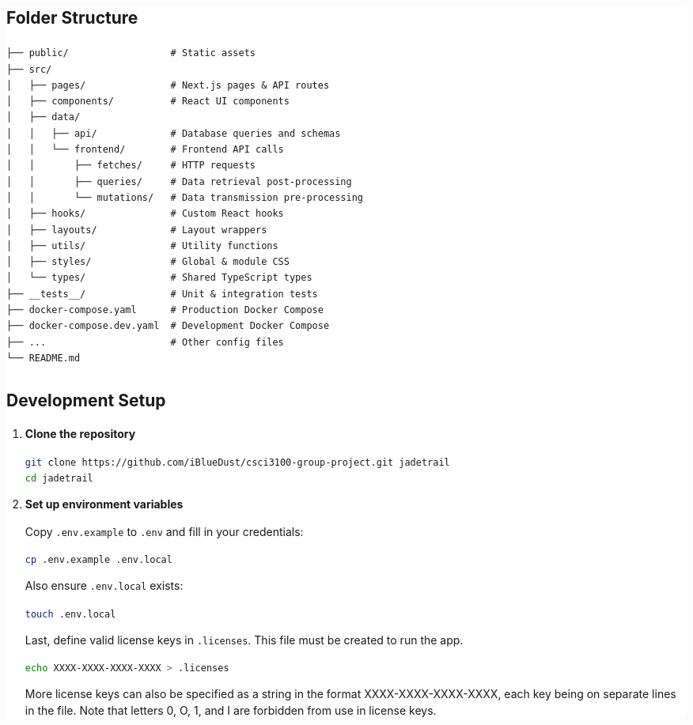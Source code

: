 ## Folder Structure

```text
├── public/                  # Static assets
├── src/
│   ├── pages/               # Next.js pages & API routes
│   ├── components/          # React UI components
│   ├── data/                
│   │   ├── api/             # Database queries and schemas
│   │   └── frontend/        # Frontend API calls
│   │       ├── fetches/     # HTTP requests
│   │       ├── queries/     # Data retrieval post-processing
│   │       └── mutations/   # Data transmission pre-processing
│   ├── hooks/               # Custom React hooks
│   ├── layouts/             # Layout wrappers
│   ├── utils/               # Utility functions
│   ├── styles/              # Global & module CSS
│   └── types/               # Shared TypeScript types
├── __tests__/               # Unit & integration tests
├── docker-compose.yaml      # Production Docker Compose
├── docker-compose.dev.yaml  # Development Docker Compose
├── ...                      # Other config files
└── README.md
``` 




## Development Setup

1. **Clone the repository**

   ```bash
   git clone https://github.com/iBlueDust/csci3100-group-project.git jadetrail
   cd jadetrail
   ```

2. **Set up environment variables**

   Copy `.env.example` to `.env` and fill in your credentials:
   ```bash
   cp .env.example .env.local
   ```

	 Also ensure `.env.local` exists:
	 ```bash
	 touch .env.local
	 ```

	 Last, define valid license keys in `.licenses`. This file must be created to
	 run the app.
	 ```bash
	 echo XXXX-XXXX-XXXX-XXXX > .licenses
	 ```
	 More license keys can also be specified as a string in the format XXXX-XXXX-XXXX-XXXX, each key being on separate lines in the file. Note that letters 0, O, 1, and I are forbidden from use in license keys.
	